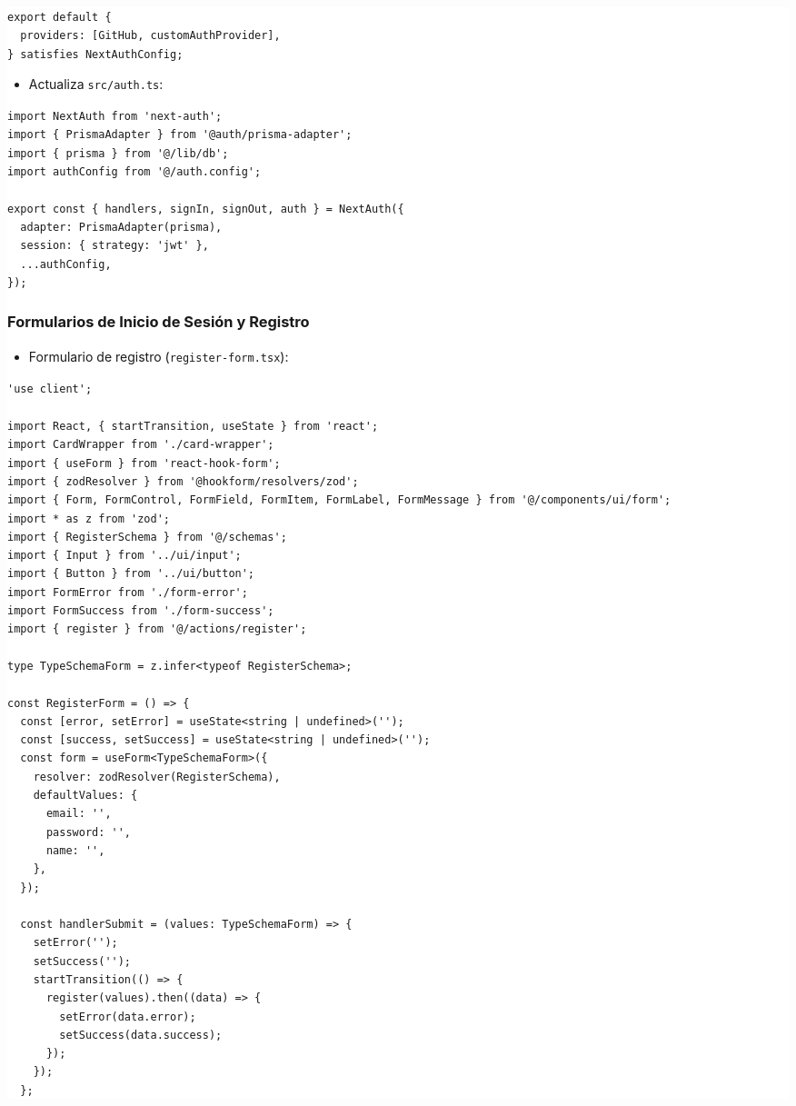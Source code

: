 ```tsx
export default {
  providers: [GitHub, customAuthProvider],
} satisfies NextAuthConfig;
```

- Actualiza `src/auth.ts`:

```tsx
import NextAuth from 'next-auth';
import { PrismaAdapter } from '@auth/prisma-adapter';
import { prisma } from '@/lib/db';
import authConfig from '@/auth.config';

export const { handlers, signIn, signOut, auth } = NextAuth({
  adapter: PrismaAdapter(prisma),
  session: { strategy: 'jwt' },
  ...authConfig,
});
```

### Formularios de Inicio de Sesión y Registro

- Formulario de registro (`register-form.tsx`):

```tsx
'use client';

import React, { startTransition, useState } from 'react';
import CardWrapper from './card-wrapper';
import { useForm } from 'react-hook-form';
import { zodResolver } from '@hookform/resolvers/zod';
import { Form, FormControl, FormField, FormItem, FormLabel, FormMessage } from '@/components/ui/form';
import * as z from 'zod';
import { RegisterSchema } from '@/schemas';
import { Input } from '../ui/input';
import { Button } from '../ui/button';
import FormError from './form-error';
import FormSuccess from './form-success';
import { register } from '@/actions/register';

type TypeSchemaForm = z.infer<typeof RegisterSchema>;

const RegisterForm = () => {
  const [error, setError] = useState<string | undefined>('');
  const [success, setSuccess] = useState<string | undefined>('');
  const form = useForm<TypeSchemaForm>({
    resolver: zodResolver(RegisterSchema),
    defaultValues: {
      email: '',
      password: '',
      name: '',
    },
  });

  const handlerSubmit = (values: TypeSchemaForm) => {
    setError('');
    setSuccess('');
    startTransition(() => {
      register(values).then((data) => {
        setError(data.error);
        setSuccess(data.success);
      });
    });
  };
```